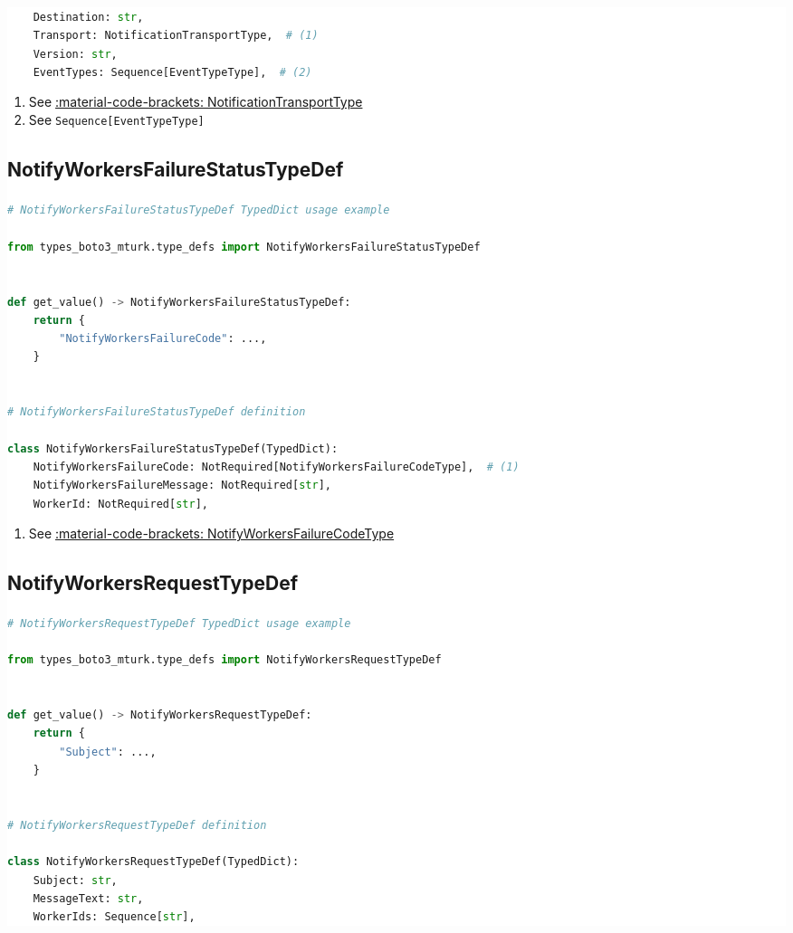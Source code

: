 ```python
    Destination: str,
    Transport: NotificationTransportType,  # (1)
    Version: str,
    EventTypes: Sequence[EventTypeType],  # (2)
```

1. See [:material-code-brackets: NotificationTransportType](./literals.md#notificationtransporttype)
2. See `Sequence[EventTypeType]`

## NotifyWorkersFailureStatusTypeDef

```python
# NotifyWorkersFailureStatusTypeDef TypedDict usage example

from types_boto3_mturk.type_defs import NotifyWorkersFailureStatusTypeDef


def get_value() -> NotifyWorkersFailureStatusTypeDef:
    return {
        "NotifyWorkersFailureCode": ...,
    }


# NotifyWorkersFailureStatusTypeDef definition

class NotifyWorkersFailureStatusTypeDef(TypedDict):
    NotifyWorkersFailureCode: NotRequired[NotifyWorkersFailureCodeType],  # (1)
    NotifyWorkersFailureMessage: NotRequired[str],
    WorkerId: NotRequired[str],
```

1. See [:material-code-brackets: NotifyWorkersFailureCodeType](./literals.md#notifyworkersfailurecodetype)

## NotifyWorkersRequestTypeDef

```python
# NotifyWorkersRequestTypeDef TypedDict usage example

from types_boto3_mturk.type_defs import NotifyWorkersRequestTypeDef


def get_value() -> NotifyWorkersRequestTypeDef:
    return {
        "Subject": ...,
    }


# NotifyWorkersRequestTypeDef definition

class NotifyWorkersRequestTypeDef(TypedDict):
    Subject: str,
    MessageText: str,
    WorkerIds: Sequence[str],
```
